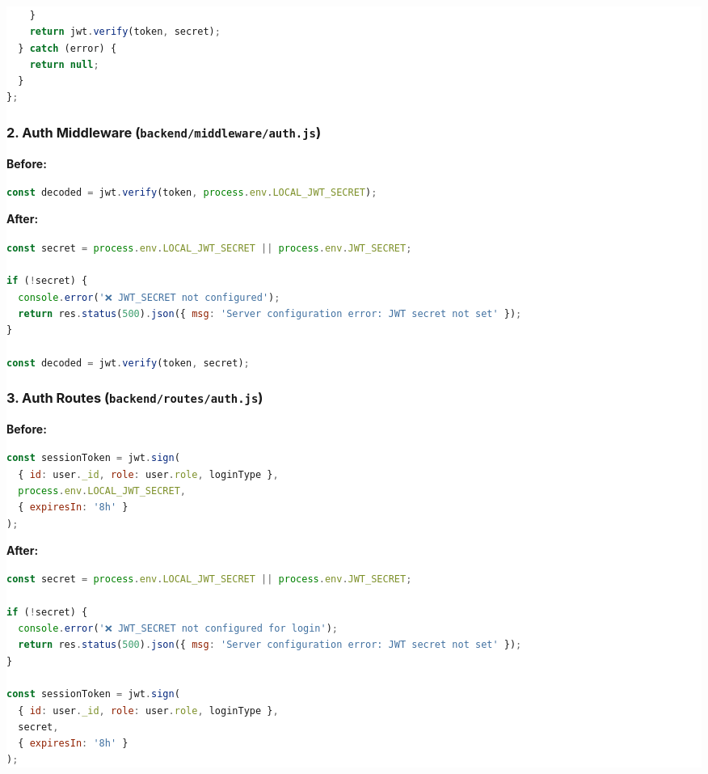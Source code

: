 ```javascript
    }
    return jwt.verify(token, secret);
  } catch (error) {
    return null;
  }
};
```

### **2. Auth Middleware** (`backend/middleware/auth.js`)

**Before:**
```javascript
const decoded = jwt.verify(token, process.env.LOCAL_JWT_SECRET);
```

**After:**
```javascript
const secret = process.env.LOCAL_JWT_SECRET || process.env.JWT_SECRET;

if (!secret) {
  console.error('❌ JWT_SECRET not configured');
  return res.status(500).json({ msg: 'Server configuration error: JWT secret not set' });
}

const decoded = jwt.verify(token, secret);
```

### **3. Auth Routes** (`backend/routes/auth.js`)

**Before:**
```javascript
const sessionToken = jwt.sign(
  { id: user._id, role: user.role, loginType }, 
  process.env.LOCAL_JWT_SECRET, 
  { expiresIn: '8h' }
);
```

**After:**
```javascript
const secret = process.env.LOCAL_JWT_SECRET || process.env.JWT_SECRET;

if (!secret) {
  console.error('❌ JWT_SECRET not configured for login');
  return res.status(500).json({ msg: 'Server configuration error: JWT secret not set' });
}

const sessionToken = jwt.sign(
  { id: user._id, role: user.role, loginType }, 
  secret, 
  { expiresIn: '8h' }
);
```
